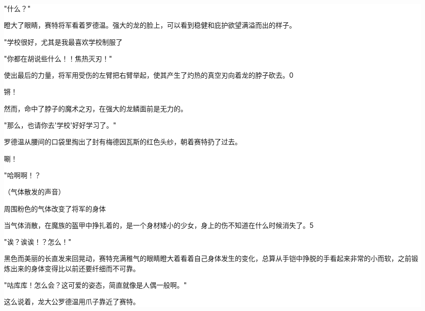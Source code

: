 "什么？"



瞪大了眼睛，赛特将军看着罗德温。强大的龙的脸上，可以看到稳健和庇护欲望满溢而出的样子。



"学校很好，尤其是我最喜欢学校制服了



"你都在胡说些什么！！焦热灭刃！"



使出最后的力量，将军用受伤的左臂把右臂举起，使其产生了灼热的真空刃向着龙的脖子砍去。0



锵！





然而，命中了脖子的魔术之刃，在强大的龙鳞面前是无力的。



"那么，也请你去'学校'好好学习了。"



罗德温从腰间的口袋里掏出了封有梅德因瓦斯的红色头纱，朝着赛特扔了过去。



唰！





"哈啊啊！？





（气体散发的声音）





周围粉色的气体改变了将军的身体



当气体消散，在魔族的盔甲中挣扎着的，是一个身材矮小的少女，身上的伤不知道在什么时候消失了。5



"诶？诶诶！？怎么！"



黑色而美丽的长直发来回晃动，赛特充满稚气的眼睛瞪大着看着自己身体发生的变化，总算从手铠中挣脱的手看起来非常的小而软，之前锻炼出来的身体变得比以前还要纤细而不可靠。



"咕库库！怎么会？这可爱的姿态，简直就像是人偶一般啊。"



这么说着，龙大公罗德温用爪子靠近了赛特。
